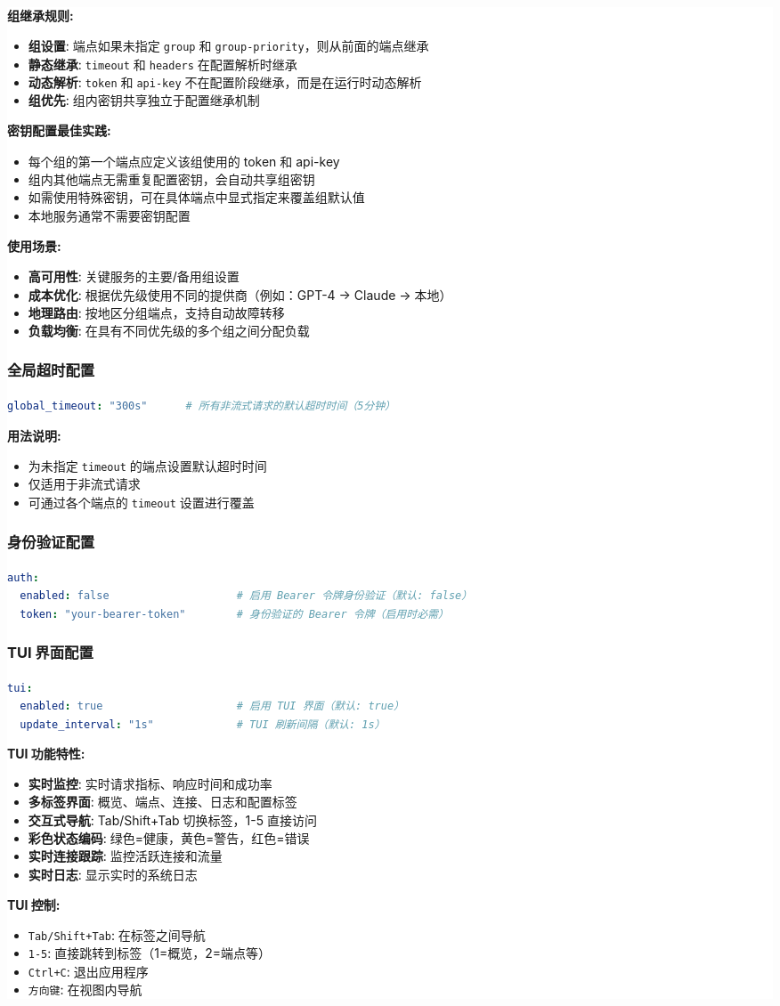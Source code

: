 **组继承规则:**
- **组设置**: 端点如果未指定 `group` 和 `group-priority`，则从前面的端点继承
- **静态继承**: `timeout` 和 `headers` 在配置解析时继承
- **动态解析**: `token` 和 `api-key` 不在配置阶段继承，而是在运行时动态解析
- **组优先**: 组内密钥共享独立于配置继承机制

**密钥配置最佳实践:**
- 每个组的第一个端点应定义该组使用的 token 和 api-key
- 组内其他端点无需重复配置密钥，会自动共享组密钥
- 如需使用特殊密钥，可在具体端点中显式指定来覆盖组默认值
- 本地服务通常不需要密钥配置

**使用场景:**
- **高可用性**: 关键服务的主要/备用组设置
- **成本优化**: 根据优先级使用不同的提供商（例如：GPT-4 → Claude → 本地）
- **地理路由**: 按地区分组端点，支持自动故障转移
- **负载均衡**: 在具有不同优先级的多个组之间分配负载

### 全局超时配置
```yaml
global_timeout: "300s"      # 所有非流式请求的默认超时时间（5分钟）
```

**用法说明:**
- 为未指定 `timeout` 的端点设置默认超时时间
- 仅适用于非流式请求
- 可通过各个端点的 `timeout` 设置进行覆盖

### 身份验证配置
```yaml
auth:
  enabled: false                    # 启用 Bearer 令牌身份验证（默认: false）
  token: "your-bearer-token"        # 身份验证的 Bearer 令牌（启用时必需）
```

### TUI 界面配置
```yaml
tui:
  enabled: true                     # 启用 TUI 界面（默认: true）
  update_interval: "1s"             # TUI 刷新间隔（默认: 1s）
```

**TUI 功能特性:**
- **实时监控**: 实时请求指标、响应时间和成功率
- **多标签界面**: 概览、端点、连接、日志和配置标签
- **交互式导航**: Tab/Shift+Tab 切换标签，1-5 直接访问
- **彩色状态编码**: 绿色=健康，黄色=警告，红色=错误
- **实时连接跟踪**: 监控活跃连接和流量
- **实时日志**: 显示实时的系统日志

**TUI 控制:**
- `Tab/Shift+Tab`: 在标签之间导航
- `1-5`: 直接跳转到标签（1=概览，2=端点等）
- `Ctrl+C`: 退出应用程序
- `方向键`: 在视图内导航
